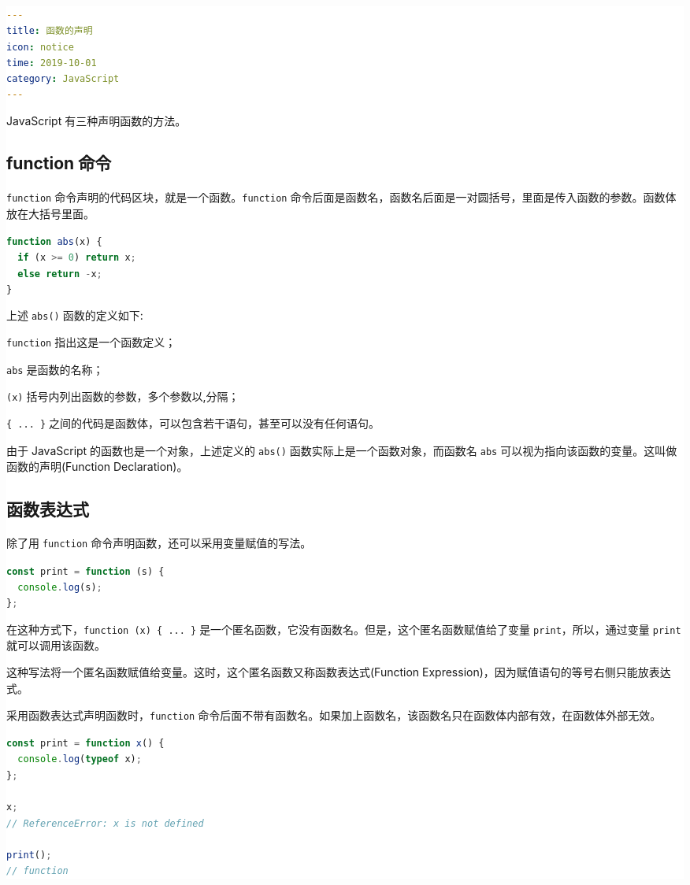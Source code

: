 ```yaml
---
title: 函数的声明
icon: notice
time: 2019-10-01
category: JavaScript
---
```


JavaScript 有三种声明函数的方法。



## function 命令

`function` 命令声明的代码区块，就是一个函数。`function` 命令后面是函数名，函数名后面是一对圆括号，里面是传入函数的参数。函数体放在大括号里面。

```js
function abs(x) {
  if (x >= 0) return x;
  else return -x;
}
```

上述 `abs()` 函数的定义如下:

`function` 指出这是一个函数定义；

`abs` 是函数的名称；

`(x)` 括号内列出函数的参数，多个参数以,分隔；

`{ ... }` 之间的代码是函数体，可以包含若干语句，甚至可以没有任何语句。

由于 JavaScript 的函数也是一个对象，上述定义的 `abs()` 函数实际上是一个函数对象，而函数名 `abs` 可以视为指向该函数的变量。这叫做函数的声明(Function Declaration)。

## 函数表达式 <MyBadge text="推荐" type="tip" />

除了用 `function` 命令声明函数，还可以采用变量赋值的写法。

```js
const print = function (s) {
  console.log(s);
};
```

在这种方式下，`function (x) { ... }` 是一个匿名函数，它没有函数名。但是，这个匿名函数赋值给了变量 `print`，所以，通过变量 `print` 就可以调用该函数。

这种写法将一个匿名函数赋值给变量。这时，这个匿名函数又称函数表达式(Function Expression)，因为赋值语句的等号右侧只能放表达式。

采用函数表达式声明函数时，`function` 命令后面不带有函数名。如果加上函数名，该函数名只在函数体内部有效，在函数体外部无效。

```js
const print = function x() {
  console.log(typeof x);
};

x;
// ReferenceError: x is not defined

print();
// function
```
